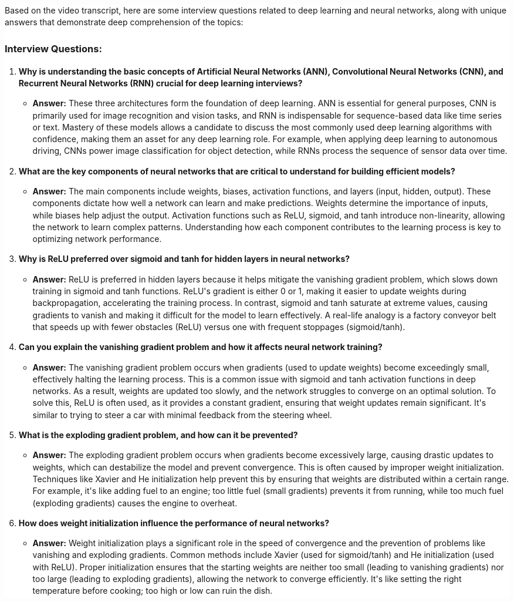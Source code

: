 Based on the video transcript, here are some interview questions related to deep learning and neural networks, along with unique answers that demonstrate deep comprehension of the topics:

### Interview Questions:

1. **Why is understanding the basic concepts of Artificial Neural Networks (ANN), Convolutional Neural Networks (CNN), and Recurrent Neural Networks (RNN) crucial for deep learning interviews?**
   - **Answer:** These three architectures form the foundation of deep learning. ANN is essential for general purposes, CNN is primarily used for image recognition and vision tasks, and RNN is indispensable for sequence-based data like time series or text. Mastery of these models allows a candidate to discuss the most commonly used deep learning algorithms with confidence, making them an asset for any deep learning role. For example, when applying deep learning to autonomous driving, CNNs power image classification for object detection, while RNNs process the sequence of sensor data over time.

2. **What are the key components of neural networks that are critical to understand for building efficient models?**
   - **Answer:** The main components include weights, biases, activation functions, and layers (input, hidden, output). These components dictate how well a network can learn and make predictions. Weights determine the importance of inputs, while biases help adjust the output. Activation functions such as ReLU, sigmoid, and tanh introduce non-linearity, allowing the network to learn complex patterns. Understanding how each component contributes to the learning process is key to optimizing network performance.

3. **Why is ReLU preferred over sigmoid and tanh for hidden layers in neural networks?**
   - **Answer:** ReLU is preferred in hidden layers because it helps mitigate the vanishing gradient problem, which slows down training in sigmoid and tanh functions. ReLU's gradient is either 0 or 1, making it easier to update weights during backpropagation, accelerating the training process. In contrast, sigmoid and tanh saturate at extreme values, causing gradients to vanish and making it difficult for the model to learn effectively. A real-life analogy is a factory conveyor belt that speeds up with fewer obstacles (ReLU) versus one with frequent stoppages (sigmoid/tanh).

4. **Can you explain the vanishing gradient problem and how it affects neural network training?**
   - **Answer:** The vanishing gradient problem occurs when gradients (used to update weights) become exceedingly small, effectively halting the learning process. This is a common issue with sigmoid and tanh activation functions in deep networks. As a result, weights are updated too slowly, and the network struggles to converge on an optimal solution. To solve this, ReLU is often used, as it provides a constant gradient, ensuring that weight updates remain significant. It's similar to trying to steer a car with minimal feedback from the steering wheel.

5. **What is the exploding gradient problem, and how can it be prevented?**
   - **Answer:** The exploding gradient problem occurs when gradients become excessively large, causing drastic updates to weights, which can destabilize the model and prevent convergence. This is often caused by improper weight initialization. Techniques like Xavier and He initialization help prevent this by ensuring that weights are distributed within a certain range. For example, it's like adding fuel to an engine; too little fuel (small gradients) prevents it from running, while too much fuel (exploding gradients) causes the engine to overheat.

6. **How does weight initialization influence the performance of neural networks?**
   - **Answer:** Weight initialization plays a significant role in the speed of convergence and the prevention of problems like vanishing and exploding gradients. Common methods include Xavier (used for sigmoid/tanh) and He initialization (used with ReLU). Proper initialization ensures that the starting weights are neither too small (leading to vanishing gradients) nor too large (leading to exploding gradients), allowing the network to converge efficiently. It's like setting the right temperature before cooking; too high or low can ruin the dish.

